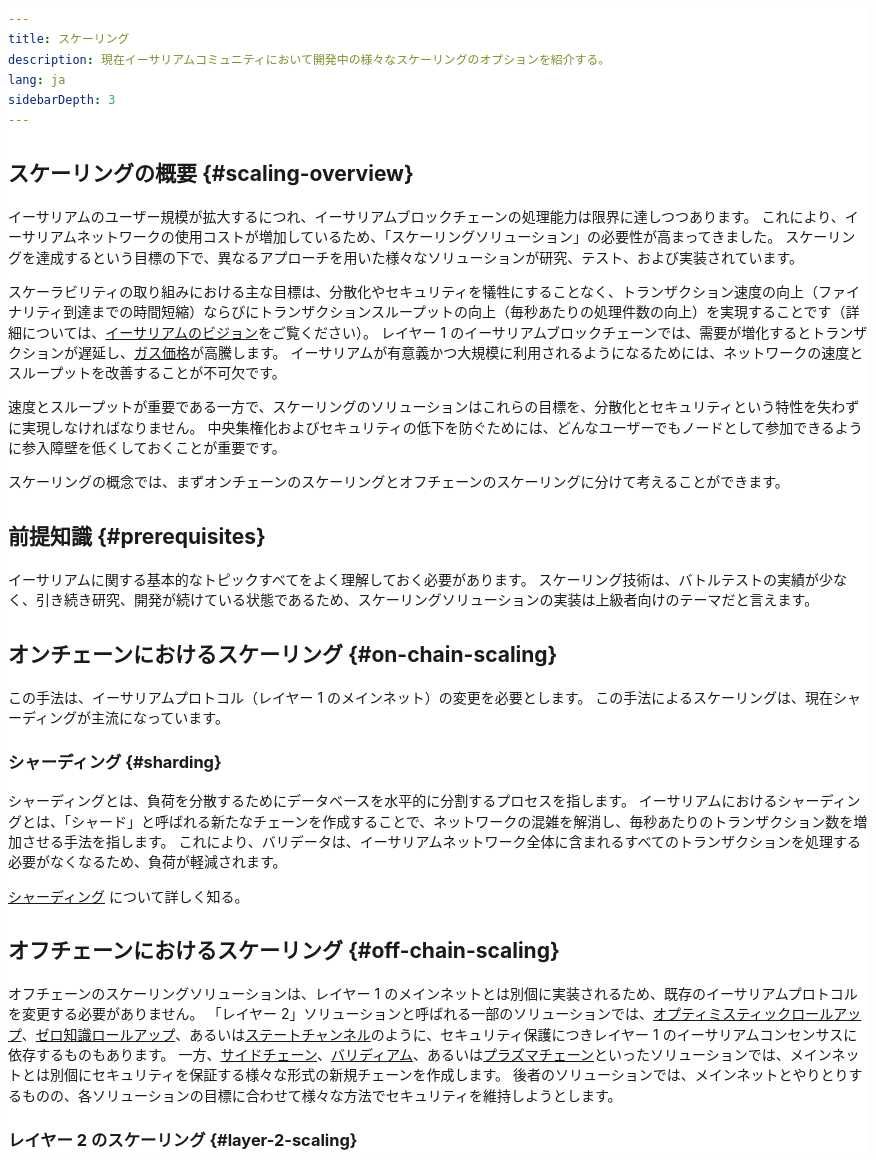 ```yaml
---
title: スケーリング
description: 現在イーサリアムコミュニティにおいて開発中の様々なスケーリングのオプションを紹介する。
lang: ja
sidebarDepth: 3
---
```


## スケーリングの概要 {#scaling-overview}

イーサリアムのユーザー規模が拡大するにつれ、イーサリアムブロックチェーンの処理能力は限界に達しつつあります。 これにより、イーサリアムネットワークの使用コストが増加しているため、「スケーリングソリューション」の必要性が高まってきました。 スケーリングを達成するという目標の下で、異なるアプローチを用いた様々なソリューションが研究、テスト、および実装されています。

スケーラビリティの取り組みにおける主な目標は、分散化やセキュリティを犠牲にすることなく、トランザクション速度の向上（ファイナリティ到達までの時間短縮）ならびにトランザクションスループットの向上（毎秒あたりの処理件数の向上）を実現することです（詳細については、[イーサリアムのビジョン](/roadmap/vision/)をご覧ください）。 レイヤー 1 のイーサリアムブロックチェーンでは、需要が増化するとトランザクションが遅延し、[ガス価格](/developers/docs/gas/)が高騰します。 イーサリアムが有意義かつ大規模に利用されるようになるためには、ネットワークの速度とスループットを改善することが不可欠です。

速度とスループットが重要である一方で、スケーリングのソリューションはこれらの目標を、分散化とセキュリティという特性を失わずに実現しなければなりません。 中央集権化およびセキュリティの低下を防ぐためには、どんなユーザーでもノードとして参加できるように参入障壁を低くしておくことが重要です。

スケーリングの概念では、まずオンチェーンのスケーリングとオフチェーンのスケーリングに分けて考えることができます。

## 前提知識 {#prerequisites}

イーサリアムに関する基本的なトピックすべてをよく理解しておく必要があります。 スケーリング技術は、バトルテストの実績が少なく、引き続き研究、開発が続けている状態であるため、スケーリングソリューションの実装は上級者向けのテーマだと言えます。

## オンチェーンにおけるスケーリング {#on-chain-scaling}

この手法は、イーサリアムプロトコル（レイヤー 1 の<GlossaryTooltip termKey="mainnet">メインネット</GlossaryTooltip>）の変更を必要とします。 この手法によるスケーリングは、現在シャーディングが主流になっています。

### シャーディング {#sharding}

シャーディングとは、負荷を分散するためにデータベースを水平的に分割するプロセスを指します。 イーサリアムにおけるシャーディングとは、「シャード」と呼ばれる新たなチェーンを作成することで、ネットワークの混雑を解消し、毎秒あたりのトランザクション数を増加させる手法を指します。 これにより、バリデータは、イーサリアムネットワーク全体に含まれるすべてのトランザクションを処理する必要がなくなるため、負荷が軽減されます。

[シャーディング](/upgrades/sharding/) について詳しく知る。

## オフチェーンにおけるスケーリング {#off-chain-scaling}

オフチェーンのスケーリングソリューションは、レイヤー 1 のメインネットとは別個に実装されるため、既存のイーサリアムプロトコルを変更する必要がありません。 「レイヤー 2」ソリューションと呼ばれる一部のソリューションでは、[オプティミスティックロールアップ](/developers/docs/scaling/optimistic-rollups/)、[ゼロ知識ロールアップ](/developers/docs/scaling/zk-rollups/)、あるいは[ステートチャンネル](/developers/docs/scaling/state-channels/)のように、セキュリティ保護につきレイヤー 1 のイーサリアムコンセンサスに依存するものもあります。 一方、[サイドチェーン](#sidechains)、[バリディアム](#validium)、あるいは[プラズマチェーン](#plasma)といったソリューションでは、メインネットとは別個にセキュリティを保証する様々な形式の新規チェーンを作成します。 後者のソリューションでは、メインネットとやりとりするものの、各ソリューションの目標に合わせて様々な方法でセキュリティを維持しようとします。

### レイヤー 2 のスケーリング {#layer-2-scaling}
